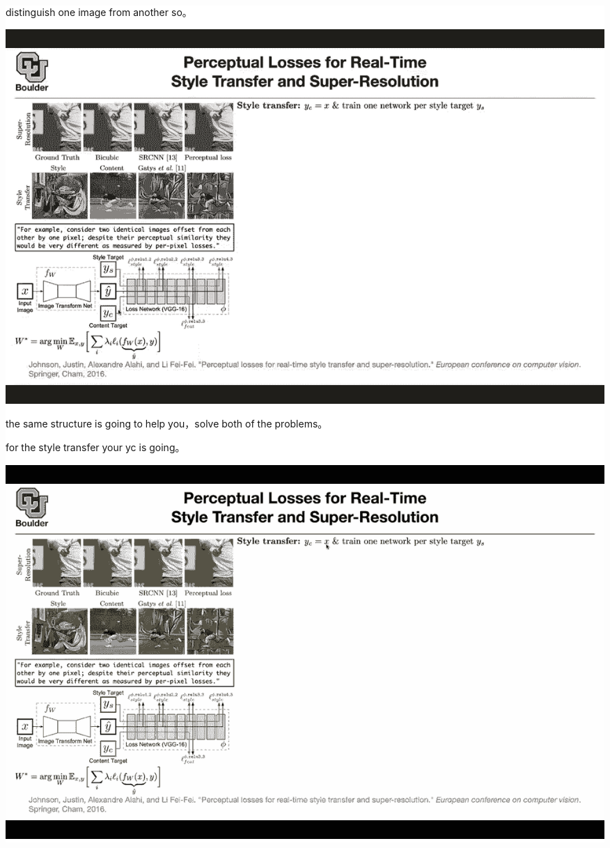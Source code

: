 distinguish one image from another so。

![](img/d3fb2049701e86ce38d2c5b59f58b928_73.png)

the same structure is going to help you，solve both of the problems。

for the style transfer your yc is going。

![](img/d3fb2049701e86ce38d2c5b59f58b928_75.png)

